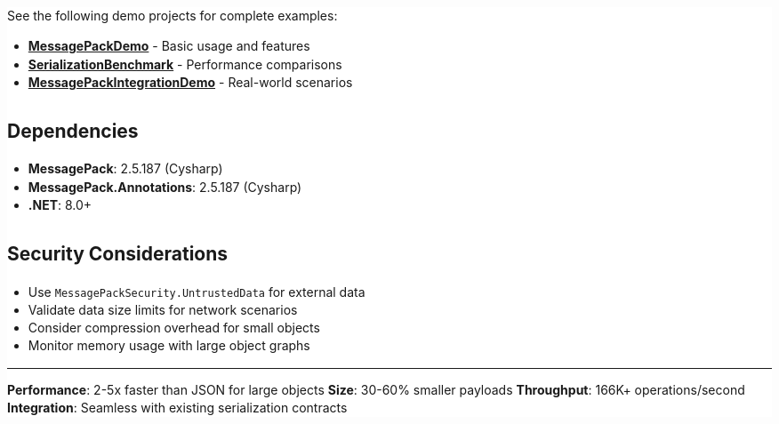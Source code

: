 See the following demo projects for complete examples:

- **[MessagePackDemo](../../examples/MessagePackDemo/)** - Basic usage and features
- **[SerializationBenchmark](../../examples/SerializationBenchmark/)** - Performance comparisons
- **[MessagePackIntegrationDemo](../../examples/MessagePackIntegrationDemo/)** - Real-world scenarios

## Dependencies

- **MessagePack**: 2.5.187 (Cysharp)
- **MessagePack.Annotations**: 2.5.187 (Cysharp)
- **.NET**: 8.0+

## Security Considerations

- Use `MessagePackSecurity.UntrustedData` for external data
- Validate data size limits for network scenarios
- Consider compression overhead for small objects
- Monitor memory usage with large object graphs

---

**Performance**: 2-5x faster than JSON for large objects
**Size**: 30-60% smaller payloads
**Throughput**: 166K+ operations/second
**Integration**: Seamless with existing serialization contracts
